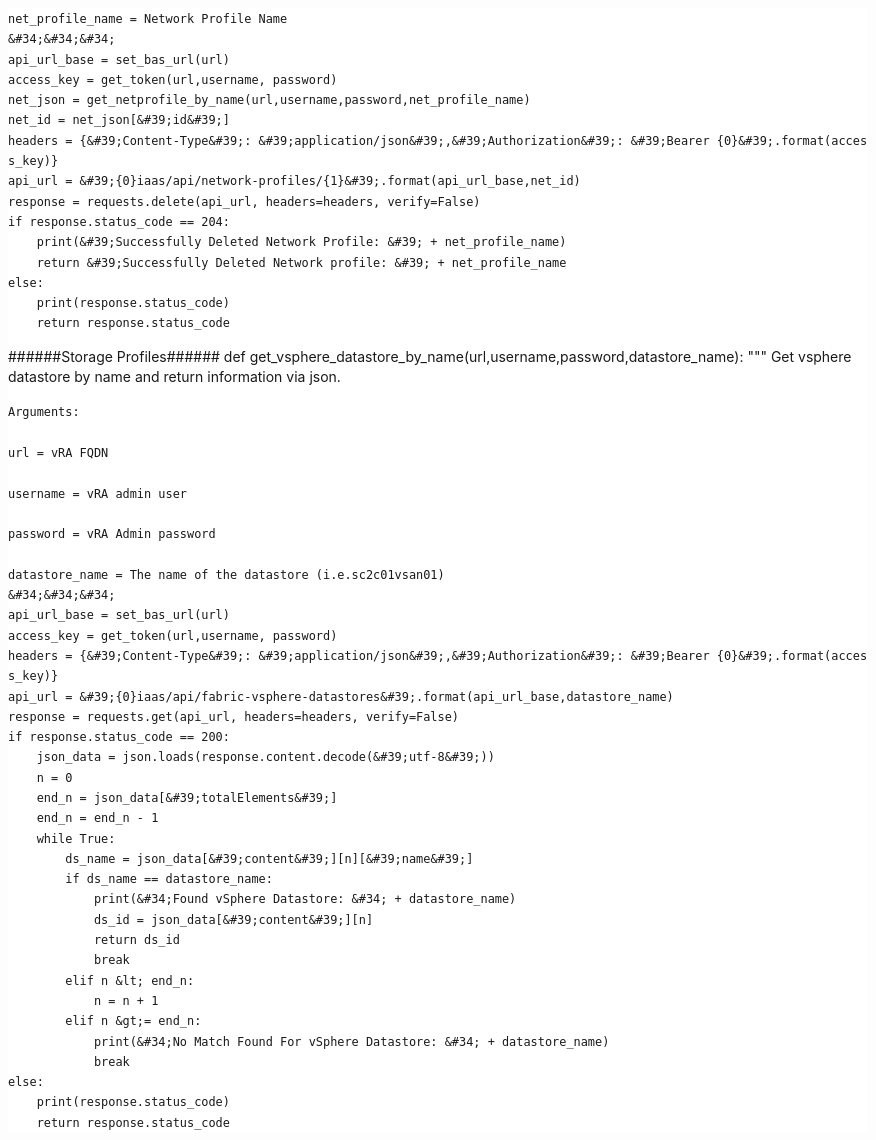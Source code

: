     net_profile_name = Network Profile Name
    &#34;&#34;&#34;
    api_url_base = set_bas_url(url)
    access_key = get_token(url,username, password)
    net_json = get_netprofile_by_name(url,username,password,net_profile_name)
    net_id = net_json[&#39;id&#39;]
    headers = {&#39;Content-Type&#39;: &#39;application/json&#39;,&#39;Authorization&#39;: &#39;Bearer {0}&#39;.format(access_key)}
    api_url = &#39;{0}iaas/api/network-profiles/{1}&#39;.format(api_url_base,net_id)
    response = requests.delete(api_url, headers=headers, verify=False)
    if response.status_code == 204:
        print(&#39;Successfully Deleted Network Profile: &#39; + net_profile_name)
        return &#39;Successfully Deleted Network profile: &#39; + net_profile_name
    else:
        print(response.status_code)
        return response.status_code

######Storage Profiles######
def get_vsphere_datastore_by_name(url,username,password,datastore_name):
    &#34;&#34;&#34;
    Get vsphere datastore by name and return information via json.

    Arguments:

    url = vRA FQDN

    username = vRA admin user

    password = vRA Admin password

    datastore_name = The name of the datastore (i.e.sc2c01vsan01)
    &#34;&#34;&#34;
    api_url_base = set_bas_url(url)
    access_key = get_token(url,username, password)
    headers = {&#39;Content-Type&#39;: &#39;application/json&#39;,&#39;Authorization&#39;: &#39;Bearer {0}&#39;.format(access_key)}
    api_url = &#39;{0}iaas/api/fabric-vsphere-datastores&#39;.format(api_url_base,datastore_name)
    response = requests.get(api_url, headers=headers, verify=False)
    if response.status_code == 200:
        json_data = json.loads(response.content.decode(&#39;utf-8&#39;))
        n = 0
        end_n = json_data[&#39;totalElements&#39;]
        end_n = end_n - 1
        while True:
            ds_name = json_data[&#39;content&#39;][n][&#39;name&#39;]
            if ds_name == datastore_name:
                print(&#34;Found vSphere Datastore: &#34; + datastore_name)
                ds_id = json_data[&#39;content&#39;][n]
                return ds_id
                break
            elif n &lt; end_n:
                n = n + 1
            elif n &gt;= end_n:
                print(&#34;No Match Found For vSphere Datastore: &#34; + datastore_name)
                break
    else:
        print(response.status_code)
        return response.status_code
